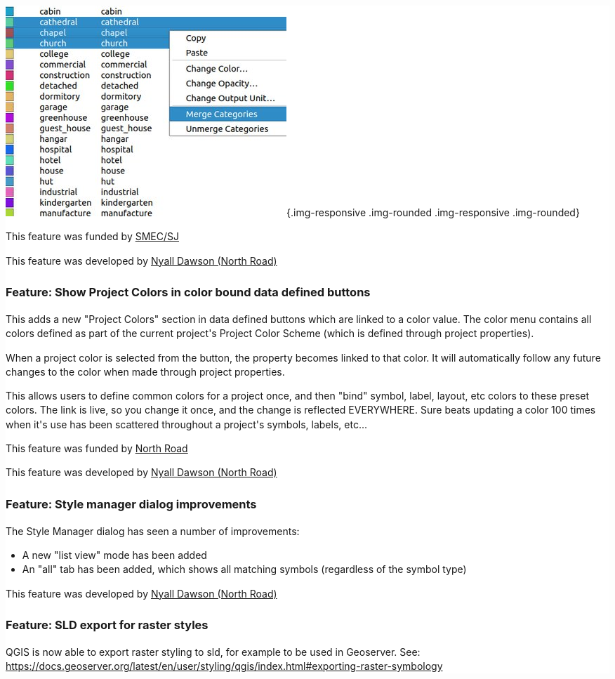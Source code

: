 ![image6](images/entries/thumbnails/159eb5270ab436adbbddba1c92799d8621a0b8e5.png.400x300_q85_crop.jpg){.img-responsive .img-rounded .img-responsive .img-rounded}

This feature was funded by [SMEC/SJ](http://www.smec.com/en_au)

This feature was developed by [Nyall Dawson (North Road)](https://north-road.com)

### Feature: Show Project Colors in color bound data defined buttons

This adds a new \"Project Colors\" section in data defined buttons which are linked to a color value. The color menu contains all colors defined as part of the current project\'s Project Color Scheme (which is defined through project properties).

When a project color is selected from the button, the property becomes linked to that color. It will automatically follow any future changes to the color when made through project properties.

This allows users to define common colors for a project once, and then \"bind\" symbol, label, layout, etc colors to these preset colors. The link is live, so you change it once, and the change is reflected EVERYWHERE. Sure beats updating a color 100 times when it\'s use has been scattered throughout a project\'s symbols, labels, etc\...

This feature was funded by [North Road](https://north-road.com)

This feature was developed by [Nyall Dawson (North Road)](https://north-road.com)

### Feature: Style manager dialog improvements

The Style Manager dialog has seen a number of improvements:

-   A new \"list view\" mode has been added
-   An \"all\" tab has been added, which shows all matching symbols (regardless of the symbol type)

This feature was developed by [Nyall Dawson (North Road)](https://north-road.com)

### Feature: SLD export for raster styles

QGIS is now able to export raster styling to sld, for example to be used in Geoserver. See: <https://docs.geoserver.org/latest/en/user/styling/qgis/index.html#exporting-raster-symbology>
